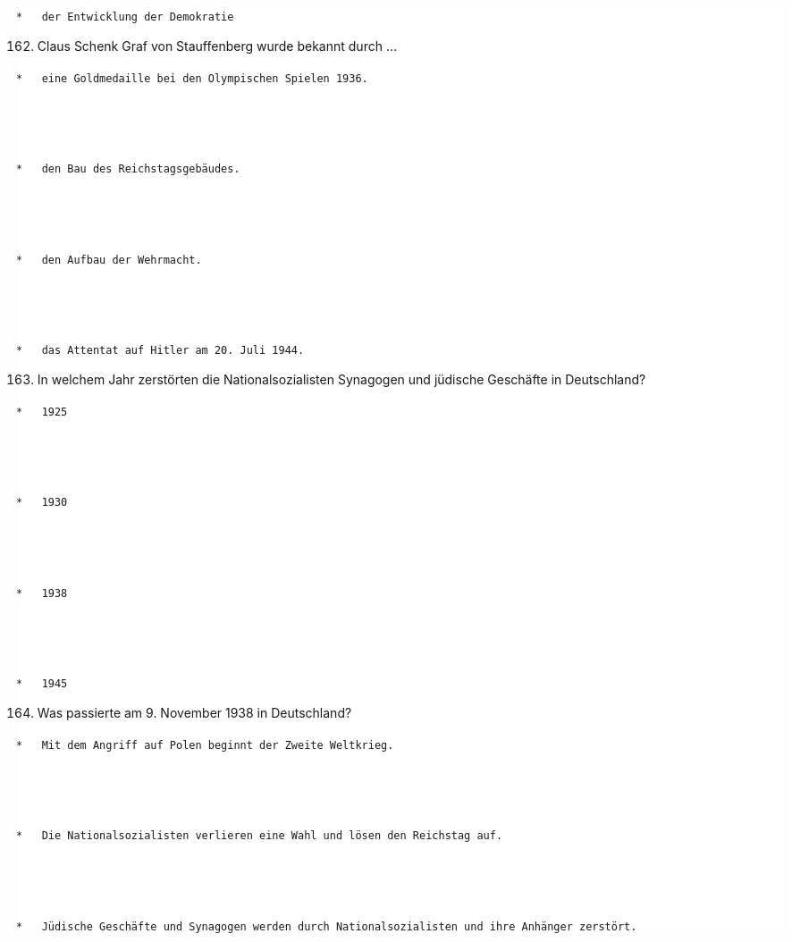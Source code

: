 


    *   der Entwicklung der Demokratie








162. Claus Schenk Graf von Stauffenberg wurde bekannt durch …

    *   eine Goldmedaille bei den Olympischen Spielen 1936.




    *   den Bau des Reichstagsgebäudes.




    *   den Aufbau der Wehrmacht.




    *   das Attentat auf Hitler am 20. Juli 1944.








163. In welchem Jahr zerstörten die Nationalsozialisten Synagogen und jüdische Geschäfte in Deutschland?

    *   1925




    *   1930




    *   1938




    *   1945








164. Was passierte am 9. November 1938 in Deutschland?

    *   Mit dem Angriff auf Polen beginnt der Zweite Weltkrieg.




    *   Die Nationalsozialisten verlieren eine Wahl und lösen den Reichstag auf.




    *   Jüdische Geschäfte und Synagogen werden durch Nationalsozialisten und ihre Anhänger zerstört.
